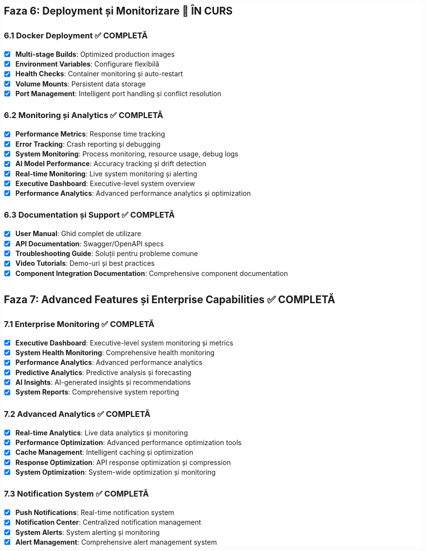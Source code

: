 ## Faza 6: Deployment și Monitorizare 🔄 ÎN CURS

### 6.1 Docker Deployment ✅ COMPLETĂ
- [x] **Multi-stage Builds**: Optimized production images
- [x] **Environment Variables**: Configurare flexibilă
- [x] **Health Checks**: Container monitoring și auto-restart
- [x] **Volume Mounts**: Persistent data storage
- [x] **Port Management**: Intelligent port handling și conflict resolution

### 6.2 Monitoring și Analytics ✅ COMPLETĂ
- [x] **Performance Metrics**: Response time tracking
- [x] **Error Tracking**: Crash reporting și debugging
- [x] **System Monitoring**: Process monitoring, resource usage, debug logs
- [x] **AI Model Performance**: Accuracy tracking și drift detection
- [x] **Real-time Monitoring**: Live system monitoring și alerting
- [x] **Executive Dashboard**: Executive-level system overview
- [x] **Performance Analytics**: Advanced performance analytics și optimization

### 6.3 Documentation și Support ✅ COMPLETĂ
- [x] **User Manual**: Ghid complet de utilizare
- [x] **API Documentation**: Swagger/OpenAPI specs
- [x] **Troubleshooting Guide**: Soluții pentru probleme comune
- [x] **Video Tutorials**: Demo-uri și best practices
- [x] **Component Integration Documentation**: Comprehensive component documentation

## Faza 7: Advanced Features și Enterprise Capabilities ✅ COMPLETĂ

### 7.1 Enterprise Monitoring ✅ COMPLETĂ
- [x] **Executive Dashboard**: Executive-level system monitoring și metrics
- [x] **System Health Monitoring**: Comprehensive health monitoring
- [x] **Performance Analytics**: Advanced performance analytics
- [x] **Predictive Analytics**: Predictive analysis și forecasting
- [x] **AI Insights**: AI-generated insights și recommendations
- [x] **System Reports**: Comprehensive system reporting

### 7.2 Advanced Analytics ✅ COMPLETĂ
- [x] **Real-time Analytics**: Live data analytics și monitoring
- [x] **Performance Optimization**: Advanced performance optimization tools
- [x] **Cache Management**: Intelligent caching și optimization
- [x] **Response Optimization**: API response optimization și compression
- [x] **System Optimization**: System-wide optimization și monitoring

### 7.3 Notification System ✅ COMPLETĂ
- [x] **Push Notifications**: Real-time notification system
- [x] **Notification Center**: Centralized notification management
- [x] **System Alerts**: System alerting și monitoring
- [x] **Alert Management**: Comprehensive alert management system
